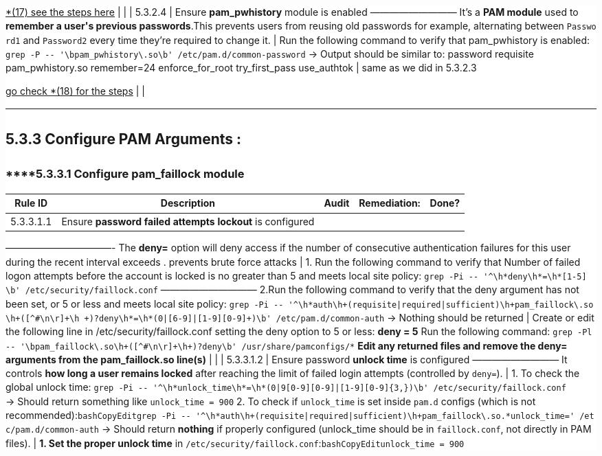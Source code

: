[*(17) see the steps here](Re%CC%81fe%CC%81rences%20237b712c243580a8be1cee0170adfe82.md) |  |
| 5.3.2.4 | Ensure **pam_pwhistory** module is enabled
—————————
It’s a **PAM module** used to **remember a user's previous passwords**.This prevents users from reusing old passwords for example, alternating between `Password1` and `Password2` every time they’re required to change it. | Run the following command to verify that pam_pwhistory is enabled:
 `grep -P -- '\bpam_pwhistory\.so\b' /etc/pam.d/common-password`
→ Output should be similar to:
password requisite pam_pwhistory.so remember=24 enforce_for_root
try_first_pass use_authtok
 | same as we did in 5.3.2.3

[go check *(18) for the steps](Re%CC%81fe%CC%81rences%20237b712c243580a8be1cee0170adfe82.md)
 |  |

---

## **5.3.3  Configure PAM Arguments :**

### ****5.3.3.1 Configure pam_faillock module

| Rule ID | Description | Audit | Remediation: | Done? |
| --- | --- | --- | --- | --- |
| 5.3.3.1.1 | Ensure **password failed attempts lockout** is configured 
———————————-
The **deny=<n>** option will deny access if the number of consecutive authentication
failures for this user during the recent interval exceeds .
prevents brute force attacks
 | 1. Run the following command to verify that Number of failed logon attempts before the
account is locked is no greater than 5 and meets local site policy:
`grep -Pi -- '^\h*deny\h*=\h*[1-5]\b' /etc/security/faillock.conf` 
——————————
2.Run the following command to verify that the deny argument has not been set, or 5 or
less and meets local site policy:
 `grep -Pi --
'^\h*auth\h+(requisite|required|sufficient)\h+pam_faillock\.so\h+([^#\n\r]+\h
+)?deny\h*=\h*(0|[6-9]|[1-9][0-9]+)\b' /etc/pam.d/common-auth`
→ Nothing should be returned | Create or edit the following line in /etc/security/faillock.conf setting the deny option
to 5 or less:
**deny = 5**
Run the following command:
`grep -Pl -- '\bpam_faillock\.so\h+([^#\n\r]+\h+)?deny\b' /usr/share/pamconfigs/*`
**Edit any returned files and remove the deny=<N> arguments from the pam_faillock.so
line(s)**
 |  |
| 5.3.3.1.2 | Ensure password **unlock time** is configured 
—————————
It controls **how long a user remains locked** after reaching the limit of failed login attempts (controlled by `deny=`). | 1. To check the global unlock time:
`grep -Pi -- '^\h*unlock_time\h*=\h*(0|9[0-9][0-9]|[1-9][0-9]{3,})\b' /etc/security/faillock.conf`  
→ Should return something like `unlock_time = 900`
2. To check if `unlock_time` is set inside `pam.d` configs (which is not recommended):`bashCopyEditgrep -Pi -- '^\h*auth\h+(requisite|required|sufficient)\h+pam_faillock\.so.*unlock_time=' /etc/pam.d/common-auth` 
→ Should return **nothing** if properly configured (unlock_time should be in `faillock.conf`, not directly in PAM files). | **1. Set the proper unlock time** in `/etc/security/faillock.conf`:`bashCopyEditunlock_time = 900`  
